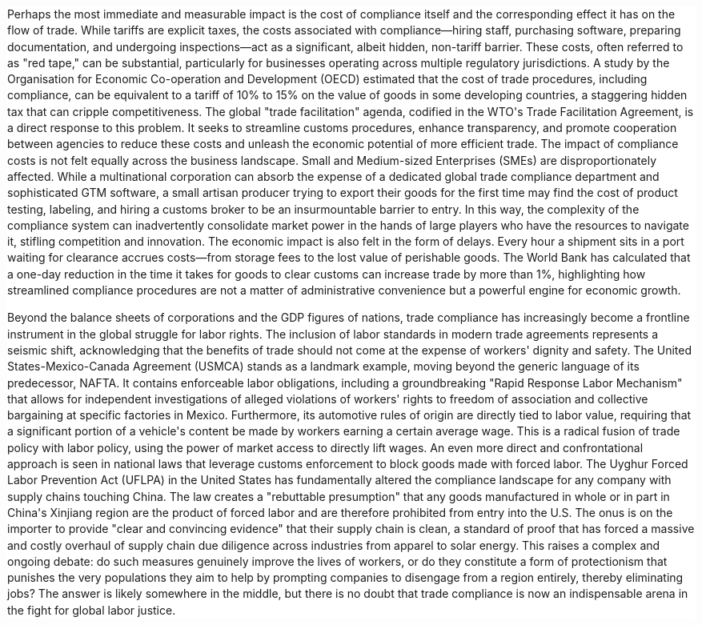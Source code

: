 Perhaps the most immediate and measurable impact is the cost of compliance itself and the corresponding effect it has on the flow of trade. While tariffs are explicit taxes, the costs associated with compliance—hiring staff, purchasing software, preparing documentation, and undergoing inspections—act as a significant, albeit hidden, non-tariff barrier. These costs, often referred to as "red tape," can be substantial, particularly for businesses operating across multiple regulatory jurisdictions. A study by the Organisation for Economic Co-operation and Development (OECD) estimated that the cost of trade procedures, including compliance, can be equivalent to a tariff of 10% to 15% on the value of goods in some developing countries, a staggering hidden tax that can cripple competitiveness. The global "trade facilitation" agenda, codified in the WTO's Trade Facilitation Agreement, is a direct response to this problem. It seeks to streamline customs procedures, enhance transparency, and promote cooperation between agencies to reduce these costs and unleash the economic potential of more efficient trade. The impact of compliance costs is not felt equally across the business landscape. Small and Medium-sized Enterprises (SMEs) are disproportionately affected. While a multinational corporation can absorb the expense of a dedicated global trade compliance department and sophisticated GTM software, a small artisan producer trying to export their goods for the first time may find the cost of product testing, labeling, and hiring a customs broker to be an insurmountable barrier to entry. In this way, the complexity of the compliance system can inadvertently consolidate market power in the hands of large players who have the resources to navigate it, stifling competition and innovation. The economic impact is also felt in the form of delays. Every hour a shipment sits in a port waiting for clearance accrues costs—from storage fees to the lost value of perishable goods. The World Bank has calculated that a one-day reduction in the time it takes for goods to clear customs can increase trade by more than 1%, highlighting how streamlined compliance procedures are not a matter of administrative convenience but a powerful engine for economic growth.

Beyond the balance sheets of corporations and the GDP figures of nations, trade compliance has increasingly become a frontline instrument in the global struggle for labor rights. The inclusion of labor standards in modern trade agreements represents a seismic shift, acknowledging that the benefits of trade should not come at the expense of workers' dignity and safety. The United States-Mexico-Canada Agreement (USMCA) stands as a landmark example, moving beyond the generic language of its predecessor, NAFTA. It contains enforceable labor obligations, including a groundbreaking "Rapid Response Labor Mechanism" that allows for independent investigations of alleged violations of workers' rights to freedom of association and collective bargaining at specific factories in Mexico. Furthermore, its automotive rules of origin are directly tied to labor value, requiring that a significant portion of a vehicle's content be made by workers earning a certain average wage. This is a radical fusion of trade policy with labor policy, using the power of market access to directly lift wages. An even more direct and confrontational approach is seen in national laws that leverage customs enforcement to block goods made with forced labor. The Uyghur Forced Labor Prevention Act (UFLPA) in the United States has fundamentally altered the compliance landscape for any company with supply chains touching China. The law creates a "rebuttable presumption" that any goods manufactured in whole or in part in China's Xinjiang region are the product of forced labor and are therefore prohibited from entry into the U.S. The onus is on the importer to provide "clear and convincing evidence" that their supply chain is clean, a standard of proof that has forced a massive and costly overhaul of supply chain due diligence across industries from apparel to solar energy. This raises a complex and ongoing debate: do such measures genuinely improve the lives of workers, or do they constitute a form of protectionism that punishes the very populations they aim to help by prompting companies to disengage from a region entirely, thereby eliminating jobs? The answer is likely somewhere in the middle, but there is no doubt that trade compliance is now an indispensable arena in the fight for global labor justice.
